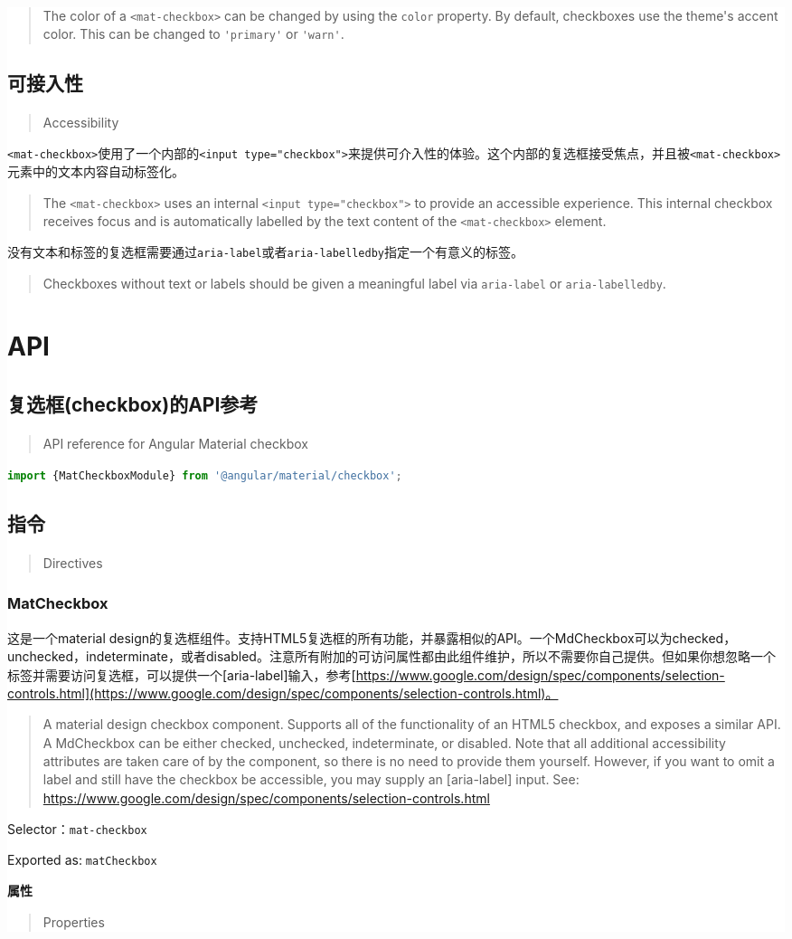 > The color of a `<mat-checkbox>` can be changed by using the `color` property. By default, checkboxes use the theme's accent color. This can be changed to `'primary'` or `'warn'`.

## 可接入性

> Accessibility

`<mat-checkbox>`使用了一个内部的`<input type="checkbox">`来提供可介入性的体验。这个内部的复选框接受焦点，并且被`<mat-checkbox>`元素中的文本内容自动标签化。

> The `<mat-checkbox>` uses an internal `<input type="checkbox">` to provide an accessible experience. This internal checkbox receives focus and is automatically labelled by the text content of the `<mat-checkbox>` element.

没有文本和标签的复选框需要通过`aria-label`或者`aria-labelledby`指定一个有意义的标签。

> Checkboxes without text or labels should be given a meaningful label via `aria-label` or `aria-labelledby`.

# API

## 复选框(checkbox)的API参考

> API reference for Angular Material checkbox

```typescript
import {MatCheckboxModule} from '@angular/material/checkbox';
```

## 指令

> Directives

### MatCheckbox

这是一个material design的复选框组件。支持HTML5复选框的所有功能，并暴露相似的API。一个MdCheckbox可以为checked，unchecked，indeterminate，或者disabled。注意所有附加的可访问属性都由此组件维护，所以不需要你自己提供。但如果你想忽略一个标签并需要访问复选框，可以提供一个[aria-label]输入，参考[https://www.google.com/design/spec/components/selection-controls.html](https://www.google.com/design/spec/components/selection-controls.html)。

> A material design checkbox component. Supports all of the functionality of an HTML5 checkbox, and exposes a similar API. A MdCheckbox can be either checked, unchecked, indeterminate, or disabled. Note that all additional accessibility attributes are taken care of by the component, so there is no need to provide them yourself. However, if you want to omit a label and still have the checkbox be accessible, you may supply an [aria-label] input. See: https://www.google.com/design/spec/components/selection-controls.html

Selector：`mat-checkbox`

Exported as: `matCheckbox`

**属性**

> Properties
